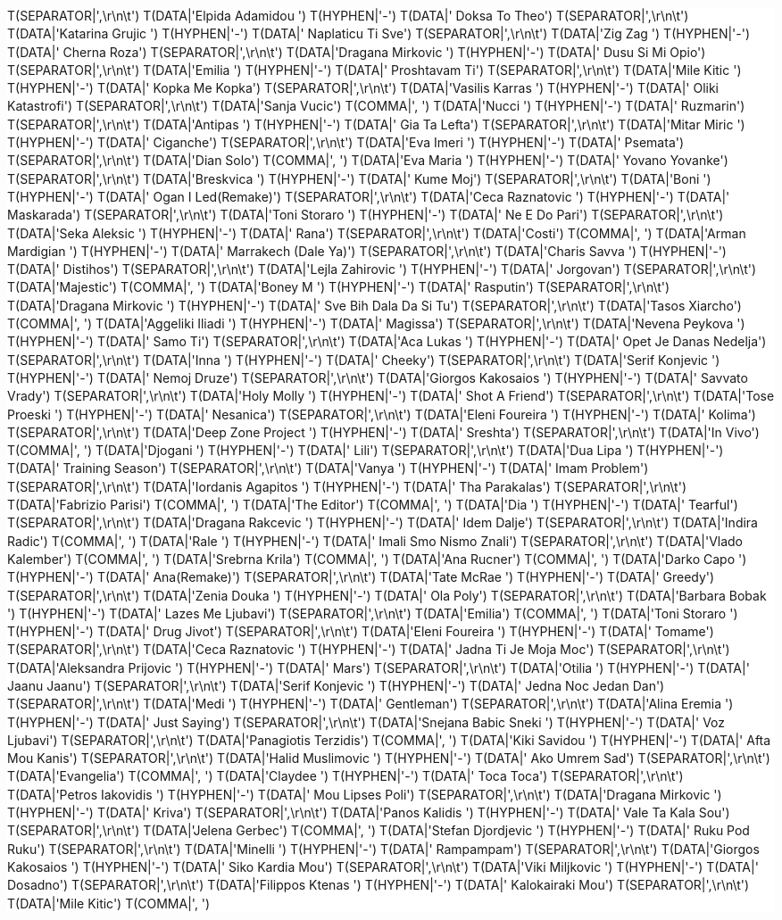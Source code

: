 T(SEPARATOR|',\r\n\t') T(DATA|'Elpida Adamidou ') T(HYPHEN|'-') T(DATA|' Doksa To Theo') T(SEPARATOR|',\r\n\t') T(DATA|'Katarina Grujic ') T(HYPHEN|'-') T(DATA|' Naplaticu Ti Sve') T(SEPARATOR|',\r\n\t') T(DATA|'Zig Zag ') T(HYPHEN|'-') T(DATA|' Cherna Roza') T(SEPARATOR|',\r\n\t') T(DATA|'Dragana Mirkovic ') T(HYPHEN|'-') T(DATA|' Dusu Si Mi Opio') T(SEPARATOR|',\r\n\t') T(DATA|'Emilia ') T(HYPHEN|'-') T(DATA|' Proshtavam Ti') T(SEPARATOR|',\r\n\t') T(DATA|'Mile Kitic ') T(HYPHEN|'-') T(DATA|' Kopka Me Kopka') T(SEPARATOR|',\r\n\t') T(DATA|'Vasilis Karras ') T(HYPHEN|'-') T(DATA|' Oliki Katastrofi') T(SEPARATOR|',\r\n\t') T(DATA|'Sanja Vucic') T(COMMA|', ') T(DATA|'Nucci ') T(HYPHEN|'-') T(DATA|' Ruzmarin') T(SEPARATOR|',\r\n\t') T(DATA|'Antipas ') T(HYPHEN|'-') T(DATA|' Gia Ta Lefta') T(SEPARATOR|',\r\n\t') T(DATA|'Mitar Miric ') T(HYPHEN|'-') T(DATA|' Ciganche') T(SEPARATOR|',\r\n\t') T(DATA|'Eva Imeri ') T(HYPHEN|'-') T(DATA|' Psemata') T(SEPARATOR|',\r\n\t') T(DATA|'Dian Solo') T(COMMA|', ') T(DATA|'Eva Maria ') T(HYPHEN|'-') T(DATA|' Yovano Yovanke') T(SEPARATOR|',\r\n\t') T(DATA|'Breskvica ') T(HYPHEN|'-') T(DATA|' Kume Moj') T(SEPARATOR|',\r\n\t') T(DATA|'Boni ') T(HYPHEN|'-') T(DATA|' Ogan I Led(Remake)') T(SEPARATOR|',\r\n\t') T(DATA|'Ceca Raznatovic ') T(HYPHEN|'-') T(DATA|' Maskarada') T(SEPARATOR|',\r\n\t') T(DATA|'Toni Storaro ') T(HYPHEN|'-') T(DATA|' Ne E Do Pari') T(SEPARATOR|',\r\n\t') T(DATA|'Seka Aleksic ') T(HYPHEN|'-') T(DATA|' Rana') T(SEPARATOR|',\r\n\t') T(DATA|'Costi') T(COMMA|', ') T(DATA|'Arman Mardigian ') T(HYPHEN|'-') T(DATA|' Marrakech (Dale Ya)') T(SEPARATOR|',\r\n\t') T(DATA|'Charis Savva ') T(HYPHEN|'-') T(DATA|' Distihos') T(SEPARATOR|',\r\n\t') T(DATA|'Lejla Zahirovic ') T(HYPHEN|'-') T(DATA|' Jorgovan') T(SEPARATOR|',\r\n\t') T(DATA|'Majestic') T(COMMA|', ') T(DATA|'Boney M ') T(HYPHEN|'-') T(DATA|' Rasputin') T(SEPARATOR|',\r\n\t') T(DATA|'Dragana Mirkovic ') T(HYPHEN|'-') T(DATA|' Sve Bih Dala Da Si Tu') T(SEPARATOR|',\r\n\t') T(DATA|'Tasos Xiarcho') T(COMMA|', ') T(DATA|'Aggeliki Iliadi ') T(HYPHEN|'-') T(DATA|' Magissa') T(SEPARATOR|',\r\n\t') T(DATA|'Nevena Peykova ') T(HYPHEN|'-') T(DATA|' Samo Ti') T(SEPARATOR|',\r\n\t') T(DATA|'Aca Lukas ') T(HYPHEN|'-') T(DATA|' Opet Je Danas Nedelja') T(SEPARATOR|',\r\n\t') T(DATA|'Inna ') T(HYPHEN|'-') T(DATA|' Cheeky') T(SEPARATOR|',\r\n\t') T(DATA|'Serif Konjevic ') T(HYPHEN|'-') T(DATA|' Nemoj Druze') T(SEPARATOR|',\r\n\t') T(DATA|'Giorgos Kakosaios ') T(HYPHEN|'-') T(DATA|' Savvato Vrady') T(SEPARATOR|',\r\n\t') T(DATA|'Holy Molly ') T(HYPHEN|'-') T(DATA|' Shot A Friend') T(SEPARATOR|',\r\n\t') T(DATA|'Tose Proeski ') T(HYPHEN|'-') T(DATA|' Nesanica') T(SEPARATOR|',\r\n\t') T(DATA|'Eleni Foureira ') T(HYPHEN|'-') T(DATA|' Kolima') T(SEPARATOR|',\r\n\t') T(DATA|'Deep Zone Project ') T(HYPHEN|'-') T(DATA|' Sreshta') T(SEPARATOR|',\r\n\t') T(DATA|'In Vivo') T(COMMA|', ') T(DATA|'Djogani ') T(HYPHEN|'-') T(DATA|' Lili') T(SEPARATOR|',\r\n\t') T(DATA|'Dua Lipa ') T(HYPHEN|'-') T(DATA|' Training Season') T(SEPARATOR|',\r\n\t') T(DATA|'Vanya ') T(HYPHEN|'-') T(DATA|' Imam Problem') T(SEPARATOR|',\r\n\t') T(DATA|'Iordanis Agapitos ') T(HYPHEN|'-') T(DATA|' Tha Parakalas') T(SEPARATOR|',\r\n\t') T(DATA|'Fabrizio Parisi') T(COMMA|', ') T(DATA|'The Editor') T(COMMA|', ') T(DATA|'Dia ') T(HYPHEN|'-') T(DATA|' Tearful') T(SEPARATOR|',\r\n\t') T(DATA|'Dragana Rakcevic ') T(HYPHEN|'-') T(DATA|' Idem Dalje') T(SEPARATOR|',\r\n\t') T(DATA|'Indira Radic') T(COMMA|', ') T(DATA|'Rale ') T(HYPHEN|'-') T(DATA|' Imali Smo Nismo Znali') T(SEPARATOR|',\r\n\t') T(DATA|'Vlado Kalember') T(COMMA|', ') T(DATA|'Srebrna Krila') T(COMMA|', ') T(DATA|'Ana Rucner') T(COMMA|', ') T(DATA|'Darko Capo ') T(HYPHEN|'-') T(DATA|' Ana(Remake)') T(SEPARATOR|',\r\n\t') T(DATA|'Tate McRae ') T(HYPHEN|'-') T(DATA|' Greedy') T(SEPARATOR|',\r\n\t') T(DATA|'Zenia Douka ') T(HYPHEN|'-') T(DATA|' Ola Poly') T(SEPARATOR|',\r\n\t') T(DATA|'Barbara Bobak ') T(HYPHEN|'-') T(DATA|' Lazes Me Ljubavi') T(SEPARATOR|',\r\n\t') T(DATA|'Emilia') T(COMMA|', ') T(DATA|'Toni Storaro ') T(HYPHEN|'-') T(DATA|' Drug Jivot') T(SEPARATOR|',\r\n\t') T(DATA|'Eleni Foureira ') T(HYPHEN|'-') T(DATA|' Tomame') T(SEPARATOR|',\r\n\t') T(DATA|'Ceca Raznatovic ') T(HYPHEN|'-') T(DATA|' Jadna Ti Je Moja Moc') T(SEPARATOR|',\r\n\t') T(DATA|'Aleksandra Prijovic ') T(HYPHEN|'-') T(DATA|' Mars') T(SEPARATOR|',\r\n\t') T(DATA|'Otilia ') T(HYPHEN|'-') T(DATA|' Jaanu Jaanu') T(SEPARATOR|',\r\n\t') T(DATA|'Serif Konjevic ') T(HYPHEN|'-') T(DATA|' Jedna Noc Jedan Dan') T(SEPARATOR|',\r\n\t') T(DATA|'Medi ') T(HYPHEN|'-') T(DATA|' Gentleman') T(SEPARATOR|',\r\n\t') T(DATA|'Alina Eremia ') T(HYPHEN|'-') T(DATA|' Just Saying') T(SEPARATOR|',\r\n\t') T(DATA|'Snejana Babic Sneki ') T(HYPHEN|'-') T(DATA|' Voz Ljubavi') T(SEPARATOR|',\r\n\t') T(DATA|'Panagiotis Terzidis') T(COMMA|', ') T(DATA|'Kiki Savidou ') T(HYPHEN|'-') T(DATA|' Afta Mou Kanis') T(SEPARATOR|',\r\n\t') T(DATA|'Halid Muslimovic ') T(HYPHEN|'-') T(DATA|' Ako Umrem Sad') T(SEPARATOR|',\r\n\t') T(DATA|'Evangelia') T(COMMA|', ') T(DATA|'Claydee ') T(HYPHEN|'-') T(DATA|' Toca Toca') T(SEPARATOR|',\r\n\t') T(DATA|'Petros Iakovidis ') T(HYPHEN|'-') T(DATA|' Mou Lipses Poli') T(SEPARATOR|',\r\n\t') T(DATA|'Dragana Mirkovic ') T(HYPHEN|'-') T(DATA|' Kriva') T(SEPARATOR|',\r\n\t') T(DATA|'Panos Kalidis ') T(HYPHEN|'-') T(DATA|' Vale Ta Kala Sou') T(SEPARATOR|',\r\n\t') T(DATA|'Jelena Gerbec') T(COMMA|', ') T(DATA|'Stefan Djordjevic ') T(HYPHEN|'-') T(DATA|' Ruku Pod Ruku') T(SEPARATOR|',\r\n\t') T(DATA|'Minelli ') T(HYPHEN|'-') T(DATA|' Rampampam') T(SEPARATOR|',\r\n\t') T(DATA|'Giorgos Kakosaios ') T(HYPHEN|'-') T(DATA|' Siko Kardia Mou') T(SEPARATOR|',\r\n\t') T(DATA|'Viki Miljkovic ') T(HYPHEN|'-') T(DATA|' Dosadno') T(SEPARATOR|',\r\n\t') T(DATA|'Filippos Ktenas ') T(HYPHEN|'-') T(DATA|' Kalokairaki Mou') T(SEPARATOR|',\r\n\t') T(DATA|'Mile Kitic') T(COMMA|', ')